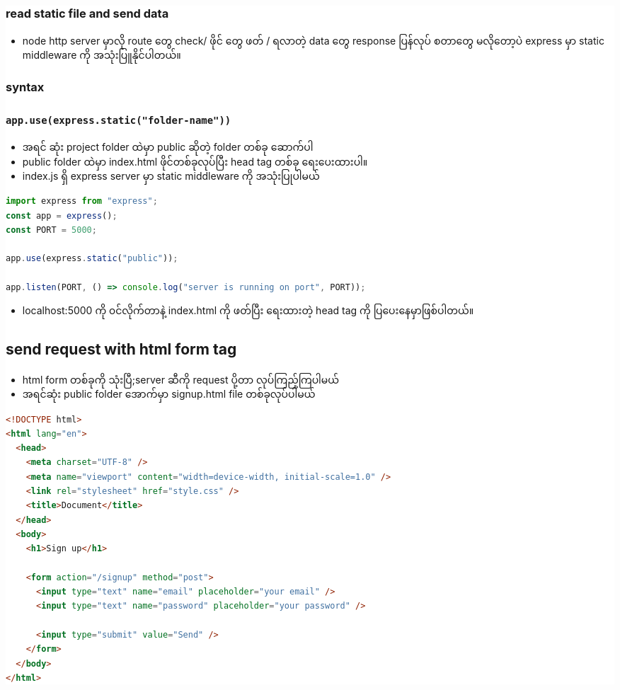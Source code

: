### read static file and send data

- node http server မှာလို route တွေ check/ ဖိုင် တွေ ဖတ် / ရလာတဲ့ data တွေ response ပြန်လုပ် စတာတွေ မလိုတော့ပဲ express မှာ static middleware ကို အသုံးပြူနိုင်ပါတယ်။

### syntax

### `app.use(express.static("folder-name"))`

- အရင် ဆုံး project folder ထဲမှာ public ဆိုတဲ့ folder တစ်ခု ဆောက်ပါ
- public folder ထဲမှာ index.html ဖိုင်တစ်ခုလုပ်ပြီး head tag တစ်ခု ရေးပေးထားပါ။
- index.js ရှိ express server မှာ static middleware ကို အသုံးပြုပါမယ်

```js
import express from "express";
const app = express();
const PORT = 5000;

app.use(express.static("public"));

app.listen(PORT, () => console.log("server is running on port", PORT));
```

- localhost:5000 ကို ၀င်လိုက်တာနဲ့ index.html ကို ဖတ်ပြီး ရေးထားတဲ့ head tag ကို ပြပေးနေမှာဖြစ်ပါတယ်။

##

## send request with html form tag

- html form တစ်ခုကို သုံးပြီ;server ဆီကို request ပို့တာ လုပ်ကြည့်ကြပါမယ်
- အရင်ဆုံး public folder အောက်မှာ signup.html file တစ်ခုလုပ်ပါမယ်

```html
<!DOCTYPE html>
<html lang="en">
  <head>
    <meta charset="UTF-8" />
    <meta name="viewport" content="width=device-width, initial-scale=1.0" />
    <link rel="stylesheet" href="style.css" />
    <title>Document</title>
  </head>
  <body>
    <h1>Sign up</h1>

    <form action="/signup" method="post">
      <input type="text" name="email" placeholder="your email" />
      <input type="text" name="password" placeholder="your password" />

      <input type="submit" value="Send" />
    </form>
  </body>
</html>
```
